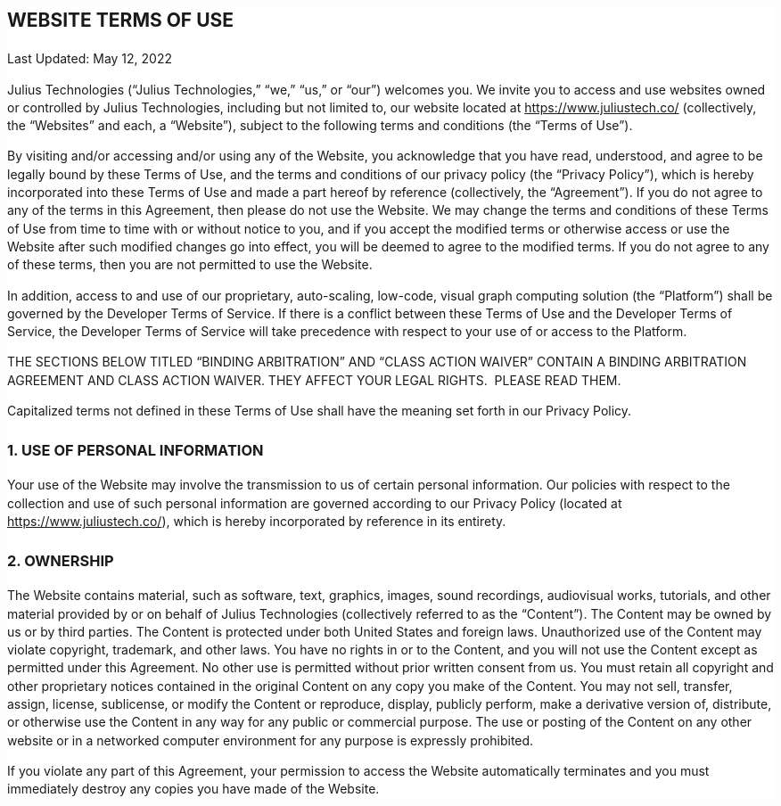 
## WEBSITE TERMS OF USE

Last Updated: May 12, 2022

Julius Technologies (“Julius Technologies,” “we,” “us,” or “our”) welcomes you. We invite you to access and use websites owned or controlled by Julius Technologies, including but not limited to, our website located at https://www.juliustech.co/ (collectively, the “Websites” and each, a “Website”), subject to the following terms and conditions (the “Terms of Use”).  

By visiting and/or accessing and/or using any of the Website, you acknowledge that you have read, understood, and agree to be legally bound by these Terms of Use, and the terms and conditions of our privacy policy (the “Privacy Policy”), which is hereby incorporated into these Terms of Use and made a part hereof by reference (collectively, the “Agreement”).  If you do not agree to any of the terms in this Agreement, then please do not use the Website. We may change the terms and conditions of these Terms of Use from time to time with or without notice to you, and if you accept the modified terms or otherwise access or use the Website after such modified changes go into effect, you will be deemed to agree to the modified terms.  If you do not agree to any of these terms, then you are not permitted to use the Website.

In addition, access to and use of our proprietary, auto-scaling, low-code, visual graph computing solution (the “Platform”) shall be governed by the Developer Terms of Service. If there is a conflict between these Terms of Use and the Developer Terms of Service, the Developer Terms of Service will take precedence with respect to your use of or access to the Platform.

THE SECTIONS BELOW TITLED “BINDING ARBITRATION” AND “CLASS ACTION WAIVER” CONTAIN A BINDING ARBITRATION AGREEMENT AND CLASS ACTION WAIVER.  THEY AFFECT YOUR LEGAL RIGHTS.  PLEASE READ THEM.

Capitalized terms not defined in these Terms of Use shall have the meaning set forth in our Privacy Policy.
 
### 1. USE OF PERSONAL INFORMATION

Your use of the Website may involve the transmission to us of certain personal information. Our policies with respect to the collection and use of such personal information are governed according to our Privacy Policy (located at https://www.juliustech.co/), which is hereby incorporated by reference in its entirety. 

### 2. OWNERSHIP

The Website contains material, such as software, text, graphics, images, sound recordings, audiovisual works, tutorials, and other material provided by or on behalf of Julius Technologies (collectively referred to as the “Content”).  The Content may be owned by us or by third parties.  The Content is protected under both United States and foreign laws.  Unauthorized use of the Content may violate copyright, trademark, and other laws.  You have no rights in or to the Content, and you will not use the Content except as permitted under this Agreement.  No other use is permitted without prior written consent from us.  You must retain all copyright and other proprietary notices contained in the original Content on any copy you make of the Content.  You may not sell, transfer, assign, license, sublicense, or modify the Content or reproduce, display, publicly perform, make a derivative version of, distribute, or otherwise use the Content in any way for any public or commercial purpose.  The use or posting of the Content on any other website or in a networked computer environment for any purpose is expressly prohibited. 

If you violate any part of this Agreement, your permission to access the Website automatically terminates and you must immediately destroy any copies you have made of the Website.
